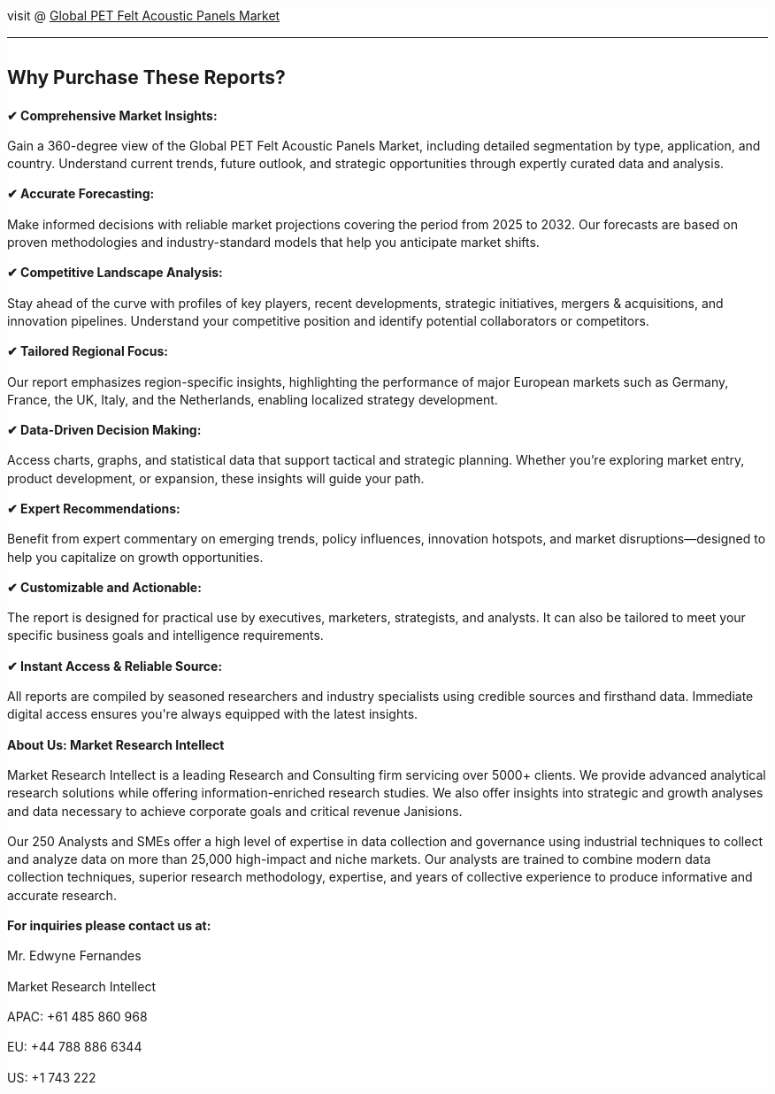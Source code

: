visit&nbsp;@</strong>&nbsp;</span><span class="font-[700]"><a href="https://www.marketresearchintellect.com/product/global-pet-felt-acoustic-panels-market/?utm_source=Linkedin&utm_medium=863" target="_blank" data-tracking-control-name="article-ssr-frontend-pulse_little-text-block" data-tracking-will-navigate="" data-test-link="">Global PET Felt Acoustic Panels Market</a></span></p></blockquote><hr /><h2>Why Purchase These Reports?</h2><p><strong>✔ Comprehensive Market Insights:</strong></p><p>Gain a 360-degree view of the Global PET Felt Acoustic Panels Market, including detailed segmentation by type, application, and country. Understand current trends, future outlook, and strategic opportunities through expertly curated data and analysis.</p><p><strong>✔ Accurate Forecasting:</strong></p><p>Make informed decisions with reliable market projections covering the period from 2025 to 2032. Our forecasts are based on proven methodologies and industry-standard models that help you anticipate market shifts.</p><p><strong>✔ Competitive Landscape Analysis:</strong></p><p>Stay ahead of the curve with profiles of key players, recent developments, strategic initiatives, mergers &amp; acquisitions, and innovation pipelines. Understand your competitive position and identify potential collaborators or competitors.</p><p><strong>✔ Tailored Regional Focus:</strong></p><p>Our report emphasizes region-specific insights, highlighting the performance of major European markets such as Germany, France, the UK, Italy, and the Netherlands, enabling localized strategy development.</p><p><strong>✔ Data-Driven Decision Making:</strong></p><p>Access charts, graphs, and statistical data that support tactical and strategic planning. Whether you&rsquo;re exploring market entry, product development, or expansion, these insights will guide your path.</p><p><strong>✔ Expert Recommendations:</strong></p><p>Benefit from expert commentary on emerging trends, policy influences, innovation hotspots, and market disruptions&mdash;designed to help you capitalize on growth opportunities.</p><p><strong>✔ Customizable and Actionable:</strong></p><p>The report is designed for practical use by executives, marketers, strategists, and analysts. It can also be tailored to meet your specific business goals and intelligence requirements.</p><p><strong>✔ Instant Access &amp; Reliable Source:</strong></p><p>All reports are compiled by seasoned researchers and industry specialists using credible sources and firsthand data. Immediate digital access ensures you're always equipped with the latest insights.</p><p><strong><span class="font-[700]">About Us: Market Research Intellect</span></strong></p><p><span class="">Market Research Intellect is a leading Research and Consulting firm servicing over 5000+ clients. We provide advanced analytical research solutions while offering information-enriched research studies.&nbsp;</span>We also offer insights into strategic and growth analyses and data necessary to achieve corporate goals and critical revenue Janisions.</p><p><span class="">Our 250 Analysts and SMEs offer a high level of expertise in data collection and governance using industrial techniques to collect and analyze data on more than 25,000 high-impact and niche markets. Our analysts are trained to combine modern data collection techniques, superior research methodology, expertise, and years of collective experience to produce informative and accurate research.</span></p><p><strong>For inquiries please contact us at:</strong></p><p>Mr. Edwyne Fernandes</p><p>Market Research Intellect</p><p>APAC: +61 485 860 968</p><p>EU: +44 788 886 6344</p><p>US: +1 743 222